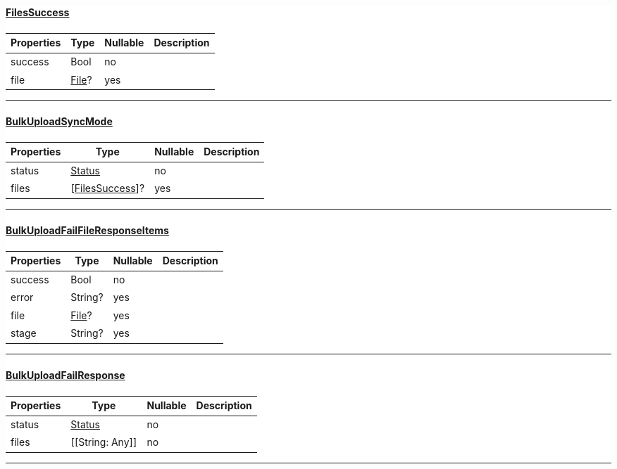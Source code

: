 
 
 
 #### [FilesSuccess](#FilesSuccess)

 | Properties | Type | Nullable | Description |
 | ---------- | ---- | -------- | ----------- |
 | success | Bool |  no  |  |
 | file | [File](#File)? |  yes  |  |

---


 
 
 #### [BulkUploadSyncMode](#BulkUploadSyncMode)

 | Properties | Type | Nullable | Description |
 | ---------- | ---- | -------- | ----------- |
 | status | [Status](#Status) |  no  |  |
 | files | [[FilesSuccess](#FilesSuccess)]? |  yes  |  |

---


 
 
 #### [BulkUploadFailFileResponseItems](#BulkUploadFailFileResponseItems)

 | Properties | Type | Nullable | Description |
 | ---------- | ---- | -------- | ----------- |
 | success | Bool |  no  |  |
 | error | String? |  yes  |  |
 | file | [File](#File)? |  yes  |  |
 | stage | String? |  yes  |  |

---


 
 
 #### [BulkUploadFailResponse](#BulkUploadFailResponse)

 | Properties | Type | Nullable | Description |
 | ---------- | ---- | -------- | ----------- |
 | status | [Status](#Status) |  no  |  |
 | files | [[String: Any]] |  no  |  |

---


 
 